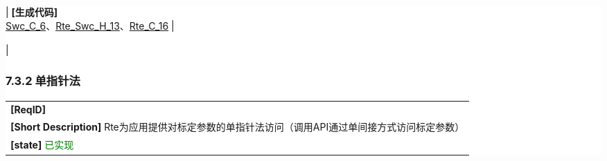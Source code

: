 | **<a id='Direct_2'></a>[生成代码]** <br>[Swc_C_6](#Swc_C_6)、[Rte_Swc_H_13](#Rte_Swc_H_13)、[Rte_C_16](#Rte_C_16) |

|

### 7.3.2 单指针法

|                                                              |
| ------------------------------------------------------------ |
| **[ReqID]**                                                  |
| **[Short Description]**  Rte为应用提供对标定参数的单指针法访问（调用API通过单间接方式访问标定参数） |
| **[state]** <font color=green>已实现</font>                  |